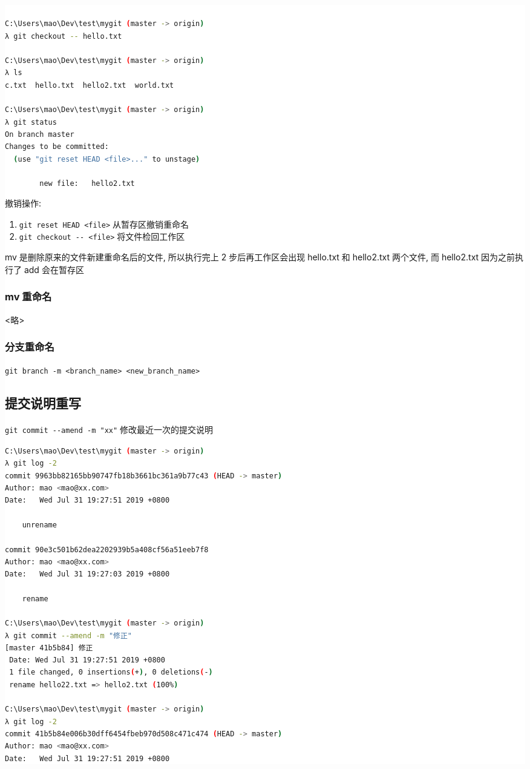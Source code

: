 ```sh

C:\Users\mao\Dev\test\mygit (master -> origin)
λ git checkout -- hello.txt

C:\Users\mao\Dev\test\mygit (master -> origin)
λ ls
c.txt  hello.txt  hello2.txt  world.txt

C:\Users\mao\Dev\test\mygit (master -> origin)
λ git status
On branch master
Changes to be committed:
  (use "git reset HEAD <file>..." to unstage)

        new file:   hello2.txt
```

撤销操作:

1. `git reset HEAD <file>` 从暂存区撤销重命名
2. `git checkout -- <file>` 将文件检回工作区

mv 是删除原来的文件新建重命名后的文件, 所以执行完上 2 步后再工作区会出现 hello.txt 和 hello2.txt 两个文件, 而 hello2.txt 因为之前执行了 add 会在暂存区

### mv 重命名

<略>

### 分支重命名

`git branch -m <branch_name> <new_branch_name>`

## 提交说明重写

`git commit --amend -m "xx"` 修改最近一次的提交说明

```sh
C:\Users\mao\Dev\test\mygit (master -> origin)
λ git log -2
commit 9963bb82165bb90747fb18b3661bc361a9b77c43 (HEAD -> master)
Author: mao <mao@xx.com>
Date:   Wed Jul 31 19:27:51 2019 +0800

    unrename

commit 90e3c501b62dea2202939b5a408cf56a51eeb7f8
Author: mao <mao@xx.com>
Date:   Wed Jul 31 19:27:03 2019 +0800

    rename

C:\Users\mao\Dev\test\mygit (master -> origin)
λ git commit --amend -m "修正"
[master 41b5b84] 修正
 Date: Wed Jul 31 19:27:51 2019 +0800
 1 file changed, 0 insertions(+), 0 deletions(-)
 rename hello22.txt => hello2.txt (100%)

C:\Users\mao\Dev\test\mygit (master -> origin)
λ git log -2
commit 41b5b84e006b30dff6454fbeb970d508c471c474 (HEAD -> master)
Author: mao <mao@xx.com>
Date:   Wed Jul 31 19:27:51 2019 +0800

```